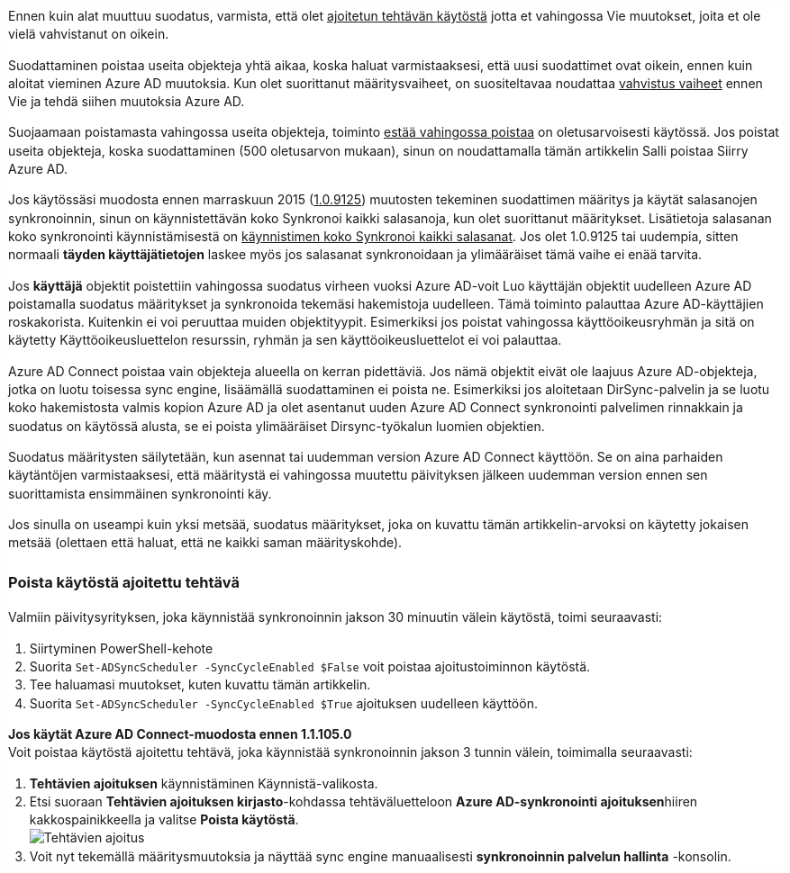 Ennen kuin alat muuttuu suodatus, varmista, että olet [ajoitetun tehtävän käytöstä](#disable-scheduled-task) jotta et vahingossa Vie muutokset, joita et ole vielä vahvistanut on oikein.

Suodattaminen poistaa useita objekteja yhtä aikaa, koska haluat varmistaaksesi, että uusi suodattimet ovat oikein, ennen kuin aloitat vieminen Azure AD muutoksia. Kun olet suorittanut määritysvaiheet, on suositeltavaa noudattaa [vahvistus vaiheet](#apply-and-verify-changes) ennen Vie ja tehdä siihen muutoksia Azure AD.

Suojaamaan poistamasta vahingossa useita objekteja, toiminto [estää vahingossa poistaa](active-directory-aadconnectsync-feature-prevent-accidental-deletes.md) on oletusarvoisesti käytössä. Jos poistat useita objekteja, koska suodattaminen (500 oletusarvon mukaan), sinun on noudattamalla tämän artikkelin Salli poistaa Siirry Azure AD.

Jos käytössäsi muodosta ennen marraskuun 2015 ([1.0.9125](active-directory-aadconnect-version-history.md#1091250)) muutosten tekeminen suodattimen määritys ja käytät salasanojen synkronoinnin, sinun on käynnistettävän koko Synkronoi kaikki salasanoja, kun olet suorittanut määritykset. Lisätietoja salasanan koko synkronointi käynnistämisestä on [käynnistimen koko Synkronoi kaikki salasanat](active-directory-aadconnectsync-implement-password-synchronization.md#trigger-a-full-sync-of-all-passwords). Jos olet 1.0.9125 tai uudempia, sitten normaali **täyden käyttäjätietojen** laskee myös jos salasanat synkronoidaan ja ylimääräiset tämä vaihe ei enää tarvita.

Jos **käyttäjä** objektit poistettiin vahingossa suodatus virheen vuoksi Azure AD-voit Luo käyttäjän objektit uudelleen Azure AD poistamalla suodatus määritykset ja synkronoida tekemäsi hakemistoja uudelleen. Tämä toiminto palauttaa Azure AD-käyttäjien roskakorista. Kuitenkin ei voi peruuttaa muiden objektityypit. Esimerkiksi jos poistat vahingossa käyttöoikeusryhmän ja sitä on käytetty Käyttöoikeusluettelon resurssin, ryhmän ja sen käyttöoikeusluettelot ei voi palauttaa.

Azure AD Connect poistaa vain objekteja alueella on kerran pidettäviä. Jos nämä objektit eivät ole laajuus Azure AD-objekteja, jotka on luotu toisessa sync engine, lisäämällä suodattaminen ei poista ne. Esimerkiksi jos aloitetaan DirSync-palvelin ja se luotu koko hakemistosta valmis kopion Azure AD ja olet asentanut uuden Azure AD Connect synkronointi palvelimen rinnakkain ja suodatus on käytössä alusta, se ei poista ylimääräiset Dirsync-työkalun luomien objektien.

Suodatus määritysten säilytetään, kun asennat tai uudemman version Azure AD Connect käyttöön. Se on aina parhaiden käytäntöjen varmistaaksesi, että määritystä ei vahingossa muutettu päivityksen jälkeen uudemman version ennen sen suorittamista ensimmäinen synkronointi käy.

Jos sinulla on useampi kuin yksi metsää, suodatus määritykset, joka on kuvattu tämän artikkelin-arvoksi on käytetty jokaisen metsää (olettaen että haluat, että ne kaikki saman määrityskohde).

### <a name="disable-scheduled-task"></a>Poista käytöstä ajoitettu tehtävä
Valmiin päivitysyrityksen, joka käynnistää synkronoinnin jakson 30 minuutin välein käytöstä, toimi seuraavasti:

1. Siirtyminen PowerShell-kehote
2. Suorita `Set-ADSyncScheduler -SyncCycleEnabled $False` voit poistaa ajoitustoiminnon käytöstä.
3. Tee haluamasi muutokset, kuten kuvattu tämän artikkelin.
4. Suorita `Set-ADSyncScheduler -SyncCycleEnabled $True` ajoituksen uudelleen käyttöön.

**Jos käytät Azure AD Connect-muodosta ennen 1.1.105.0**  
Voit poistaa käytöstä ajoitettu tehtävä, joka käynnistää synkronoinnin jakson 3 tunnin välein, toimimalla seuraavasti:

1. **Tehtävien ajoituksen** käynnistäminen Käynnistä-valikosta.
2. Etsi suoraan **Tehtävien ajoituksen kirjasto**-kohdassa tehtäväluetteloon **Azure AD-synkronointi ajoituksen**hiiren kakkospainikkeella ja valitse **Poista käytöstä**.  
![Tehtävien ajoitus](./media/active-directory-aadconnectsync-configure-filtering/taskscheduler.png)  
3. Voit nyt tekemällä määritysmuutoksia ja näyttää sync engine manuaalisesti **synkronoinnin palvelun hallinta** -konsolin.
